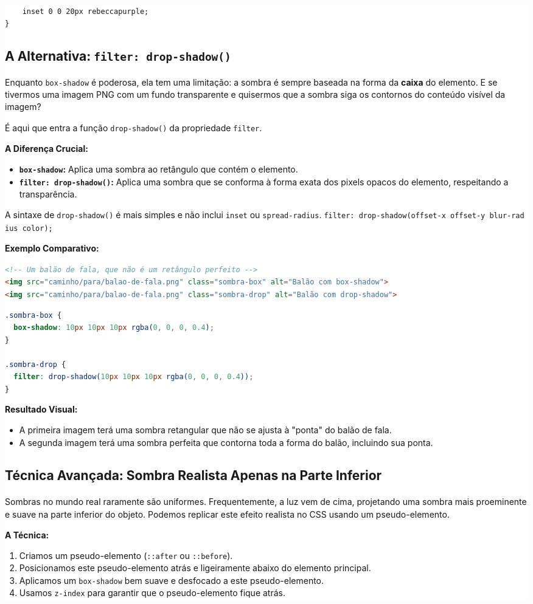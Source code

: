 ```css
    inset 0 0 20px rebeccapurple;
}
```

## A Alternativa: `filter: drop-shadow()`

Enquanto `box-shadow` é poderosa, ela tem uma limitação: a sombra é sempre baseada na forma da **caixa** do elemento. E se tivermos uma imagem PNG com um fundo transparente e quisermos que a sombra siga os contornos do conteúdo visível da imagem?

É aqui que entra a função `drop-shadow()` da propriedade `filter`.

**A Diferença Crucial:**

- **`box-shadow`:** Aplica uma sombra ao retângulo que contém o elemento.
- **`filter: drop-shadow()`:** Aplica uma sombra que se conforma à forma exata dos pixels opacos do elemento, respeitando a transparência.

A sintaxe de `drop-shadow()` é mais simples e não inclui `inset` ou `spread-radius`. `filter: drop-shadow(offset-x offset-y blur-radius color);`

**Exemplo Comparativo:**

```html
<!-- Um balão de fala, que não é um retângulo perfeito -->
<img src="caminho/para/balao-de-fala.png" class="sombra-box" alt="Balão com box-shadow">
<img src="caminho/para/balao-de-fala.png" class="sombra-drop" alt="Balão com drop-shadow">
```

```css
.sombra-box {
  box-shadow: 10px 10px 10px rgba(0, 0, 0, 0.4);
}

.sombra-drop {
  filter: drop-shadow(10px 10px 10px rgba(0, 0, 0, 0.4));
}
```

**Resultado Visual:**

- A primeira imagem terá uma sombra retangular que não se ajusta à "ponta" do balão de fala.
- A segunda imagem terá uma sombra perfeita que contorna toda a forma do balão, incluindo sua ponta.

## Técnica Avançada: Sombra Realista Apenas na Parte Inferior

Sombras no mundo real raramente são uniformes. Frequentemente, a luz vem de cima, projetando uma sombra mais proeminente e suave na parte inferior do objeto. Podemos replicar este efeito realista no CSS usando um pseudo-elemento.

**A Técnica:**

1. Criamos um pseudo-elemento (`::after` ou `::before`).
2. Posicionamos este pseudo-elemento atrás e ligeiramente abaixo do elemento principal.
3. Aplicamos um `box-shadow` bem suave e desfocado a este pseudo-elemento.
4. Usamos `z-index` para garantir que o pseudo-elemento fique atrás.
